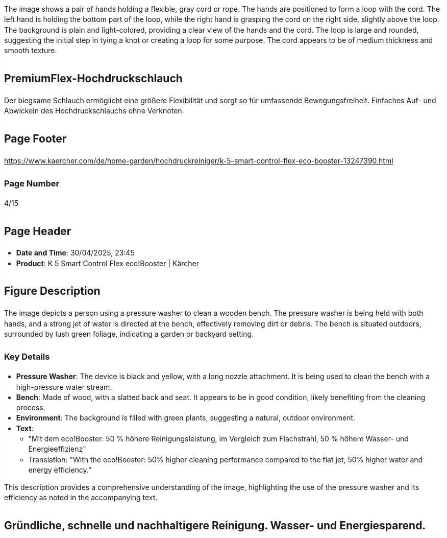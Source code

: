 The image shows a pair of hands holding a flexible, gray cord or rope. The hands are positioned to form a loop with the cord. The left hand is holding the bottom part of the loop, while the right hand is grasping the cord on the right side, slightly above the loop. The background is plain and light-colored, providing a clear view of the hands and the cord. The loop is large and rounded, suggesting the initial step in tying a knot or creating a loop for some purpose. The cord appears to be of medium thickness and smooth texture. 

## PremiumFlex-Hochdruckschlauch

Der biegsame Schlauch ermöglicht eine größere Flexibilität und sorgt so für umfassende Bewegungsfreiheit. Einfaches Auf- und Abwickeln des Hochdruckschlauchs ohne Verknoten. 

## Page Footer

https://www.kaercher.com/de/home-garden/hochdruckreiniger/k-5-smart-control-flex-eco-booster-13247390.html 

### Page Number

4/15 

## Page Header

- **Date and Time**: 30/04/2025, 23:45
- **Product**: K 5 Smart Control Flex eco!Booster | Kärcher 

## Figure Description

The image depicts a person using a pressure washer to clean a wooden bench. The pressure washer is being held with both hands, and a strong jet of water is directed at the bench, effectively removing dirt or debris. The bench is situated outdoors, surrounded by lush green foliage, indicating a garden or backyard setting.

### Key Details

- **Pressure Washer**: The device is black and yellow, with a long nozzle attachment. It is being used to clean the bench with a high-pressure water stream.
- **Bench**: Made of wood, with a slatted back and seat. It appears to be in good condition, likely benefiting from the cleaning process.
- **Environment**: The background is filled with green plants, suggesting a natural, outdoor environment.
- **Text**: 
  - "Mit dem eco!Booster: 50 % höhere Reinigungsleistung, im Vergleich zum Flachstrahl, 50 % höhere Wasser- und Energieeffizienz"
  - Translation: "With the eco!Booster: 50% higher cleaning performance compared to the flat jet, 50% higher water and energy efficiency."

This description provides a comprehensive understanding of the image, highlighting the use of the pressure washer and its efficiency as noted in the accompanying text. 

## Gründliche, schnelle und nachhaltigere Reinigung. Wasser- und Energiesparend. 
